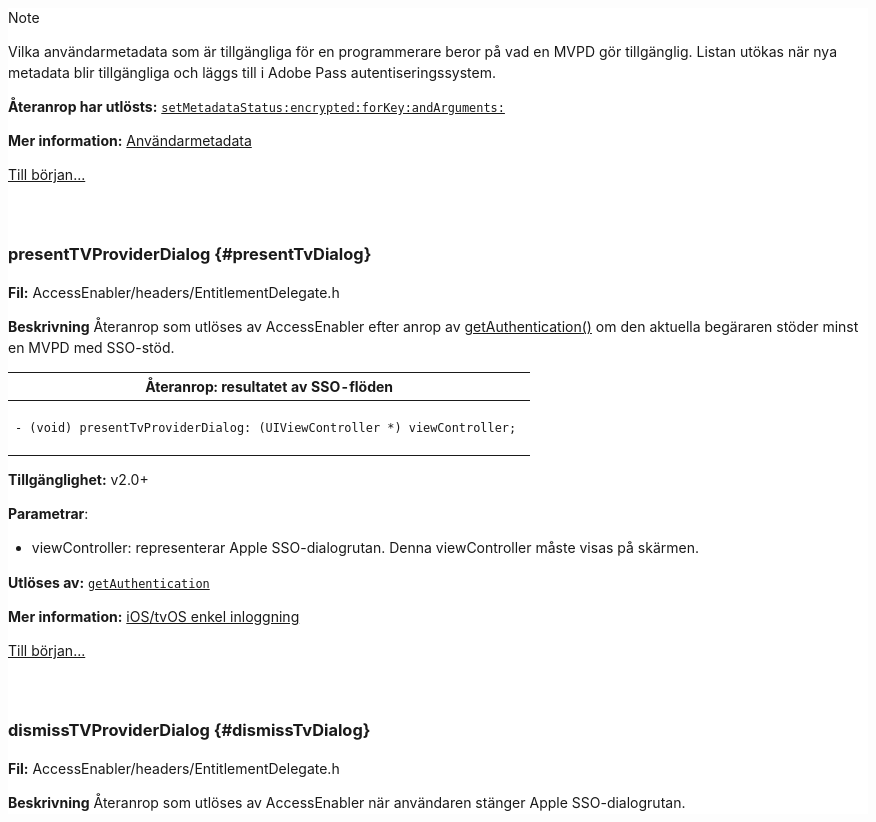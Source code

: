  >[!NOTE]
  >
  >Vilka användarmetadata som är tillgängliga för en programmerare beror på vad en MVPD gör tillgänglig. Listan utökas när nya metadata blir tillgängliga och läggs till i Adobe Pass autentiseringssystem.

**Återanrop har utlösts:** [`setMetadataStatus:encrypted:forKey:andArguments:`](#setMetaStatus)

**Mer information:** [Användarmetadata](/help/authentication/integration-guide-programmers/legacy/rest-api-v1/apis/user-metadata.md)

[Till början...](#apis)

</br>

### presentTVProviderDialog {#presentTvDialog}

**Fil:** AccessEnabler/headers/EntitlementDelegate.h

**Beskrivning** Återanrop som utlöses av AccessEnabler efter anrop av [getAuthentication()](#getAuthN) om den aktuella begäraren stöder minst en MVPD med SSO-stöd.

<table class="pass_api_table">
<colgroup>
<col style="width: 100%" />
</colgroup>
<thead>
<tr class="header">
<th>Återanrop: resultatet av SSO-flöden</th>
</tr>
</thead>
<tbody>
<tr class="odd">
<td><pre><code>- (void) presentTvProviderDialog: (UIViewController *) viewController; </code></pre></td>
</tr>
</tbody>
</table>

**Tillgänglighet:** v2.0+

**Parametrar**:

* viewController: representerar Apple SSO-dialogrutan. Denna viewController måste visas på skärmen.

**Utlöses av:** [`getAuthentication`](#getAuthN)

**Mer information:** [iOS/tvOS enkel inloggning](#presentTvDialog)

[Till början...](#apis)

</br>

### dismissTVProviderDialog {#dismissTvDialog}

**Fil:** AccessEnabler/headers/EntitlementDelegate.h

**Beskrivning** Återanrop som utlöses av AccessEnabler när användaren stänger Apple SSO-dialogrutan.
